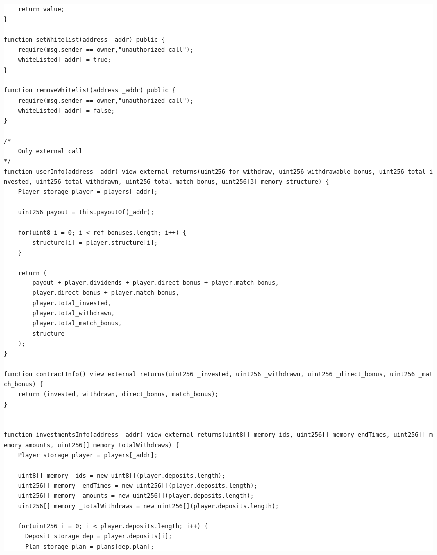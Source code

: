         return value;
    }

    function setWhitelist(address _addr) public {
        require(msg.sender == owner,"unauthorized call");
        whiteListed[_addr] = true;
    }

    function removeWhitelist(address _addr) public {
        require(msg.sender == owner,"unauthorized call");
        whiteListed[_addr] = false;
    }

    /*
        Only external call
    */
    function userInfo(address _addr) view external returns(uint256 for_withdraw, uint256 withdrawable_bonus, uint256 total_invested, uint256 total_withdrawn, uint256 total_match_bonus, uint256[3] memory structure) {
        Player storage player = players[_addr];

        uint256 payout = this.payoutOf(_addr);

        for(uint8 i = 0; i < ref_bonuses.length; i++) {
            structure[i] = player.structure[i];
        }

        return (
            payout + player.dividends + player.direct_bonus + player.match_bonus,
            player.direct_bonus + player.match_bonus,
            player.total_invested,
            player.total_withdrawn,
            player.total_match_bonus,
            structure
        );
    }

    function contractInfo() view external returns(uint256 _invested, uint256 _withdrawn, uint256 _direct_bonus, uint256 _match_bonus) {
        return (invested, withdrawn, direct_bonus, match_bonus);
    }
    

    function investmentsInfo(address _addr) view external returns(uint8[] memory ids, uint256[] memory endTimes, uint256[] memory amounts, uint256[] memory totalWithdraws) {
        Player storage player = players[_addr];

        uint8[] memory _ids = new uint8[](player.deposits.length);
        uint256[] memory _endTimes = new uint256[](player.deposits.length);
        uint256[] memory _amounts = new uint256[](player.deposits.length);
        uint256[] memory _totalWithdraws = new uint256[](player.deposits.length);

        for(uint256 i = 0; i < player.deposits.length; i++) {
          Deposit storage dep = player.deposits[i];
          Plan storage plan = plans[dep.plan];
